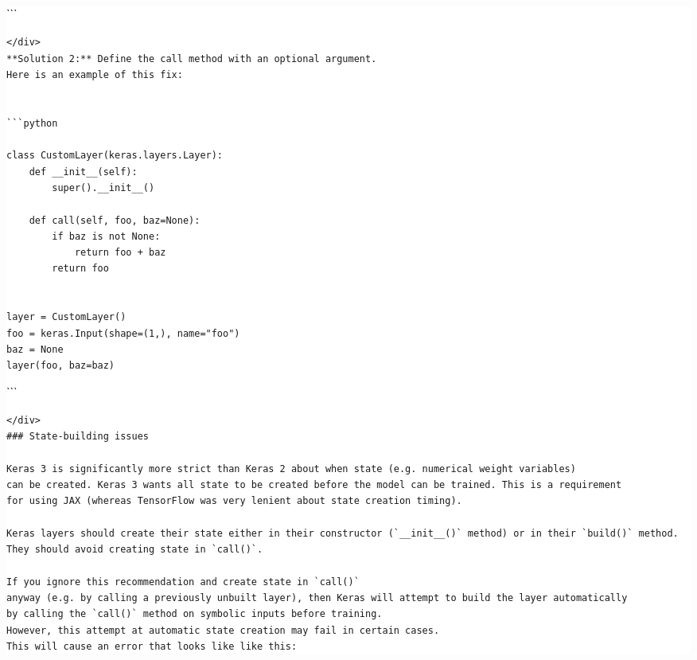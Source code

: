 ```python
```




<div class="k-default-codeblock">
```
<KerasTensor shape=(None, 1), dtype=float32, sparse=False, name=keras_tensor_14>

```
</div>
**Solution 2:** Define the call method with an optional argument.
Here is an example of this fix:


```python

class CustomLayer(keras.layers.Layer):
    def __init__(self):
        super().__init__()

    def call(self, foo, baz=None):
        if baz is not None:
            return foo + baz
        return foo


layer = CustomLayer()
foo = keras.Input(shape=(1,), name="foo")
baz = None
layer(foo, baz=baz)
```




<div class="k-default-codeblock">
```
<KerasTensor shape=(None, 1), dtype=float32, sparse=False, name=keras_tensor_15>

```
</div>
### State-building issues

Keras 3 is significantly more strict than Keras 2 about when state (e.g. numerical weight variables)
can be created. Keras 3 wants all state to be created before the model can be trained. This is a requirement
for using JAX (whereas TensorFlow was very lenient about state creation timing).

Keras layers should create their state either in their constructor (`__init__()` method) or in their `build()` method.
They should avoid creating state in `call()`.

If you ignore this recommendation and create state in `call()`
anyway (e.g. by calling a previously unbuilt layer), then Keras will attempt to build the layer automatically
by calling the `call()` method on symbolic inputs before training.
However, this attempt at automatic state creation may fail in certain cases.
This will cause an error that looks like like this:
